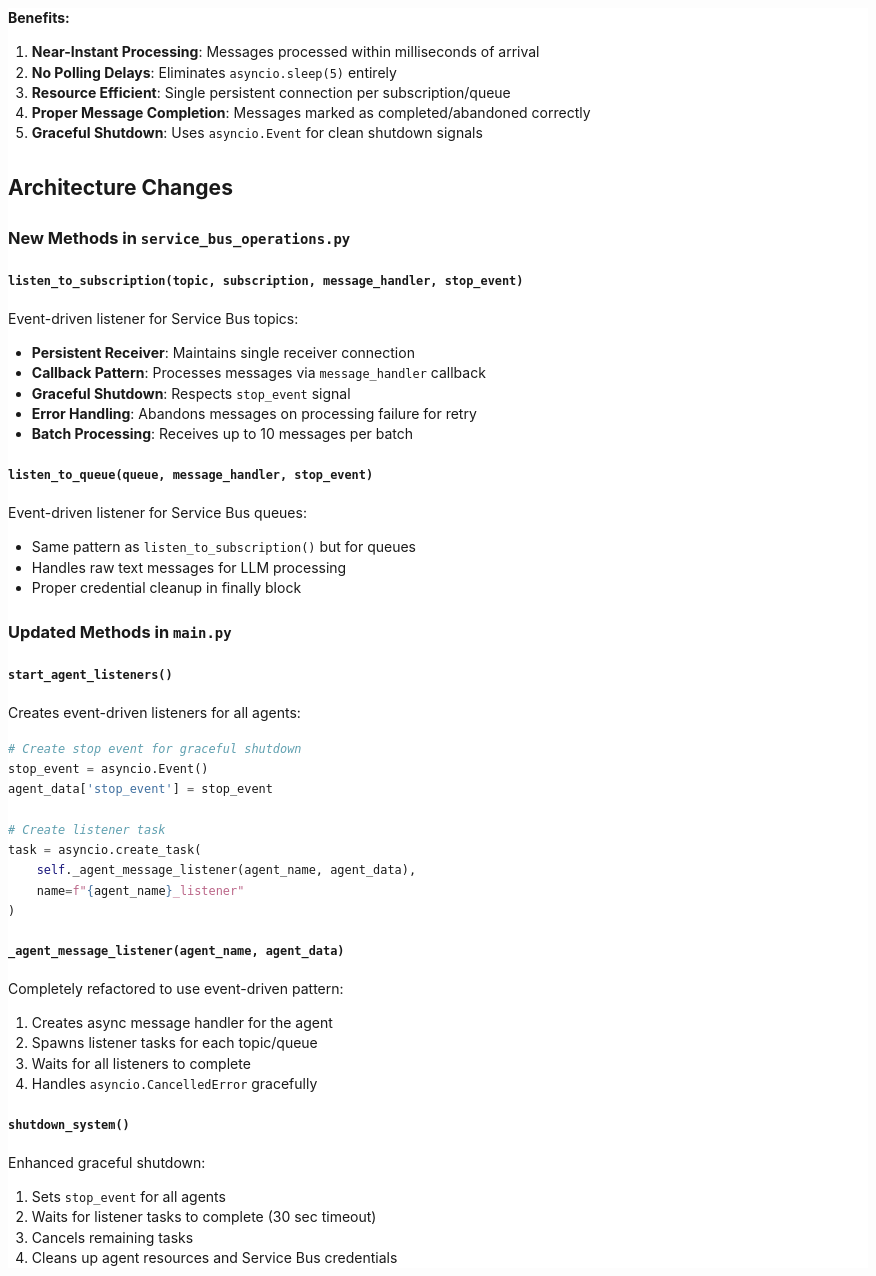 **Benefits:**
1. **Near-Instant Processing**: Messages processed within milliseconds of arrival
2. **No Polling Delays**: Eliminates `asyncio.sleep(5)` entirely
3. **Resource Efficient**: Single persistent connection per subscription/queue
4. **Proper Message Completion**: Messages marked as completed/abandoned correctly
5. **Graceful Shutdown**: Uses `asyncio.Event` for clean shutdown signals

## Architecture Changes

### New Methods in `service_bus_operations.py`

#### `listen_to_subscription(topic, subscription, message_handler, stop_event)`
Event-driven listener for Service Bus topics:
- **Persistent Receiver**: Maintains single receiver connection
- **Callback Pattern**: Processes messages via `message_handler` callback
- **Graceful Shutdown**: Respects `stop_event` signal
- **Error Handling**: Abandons messages on processing failure for retry
- **Batch Processing**: Receives up to 10 messages per batch

#### `listen_to_queue(queue, message_handler, stop_event)`
Event-driven listener for Service Bus queues:
- Same pattern as `listen_to_subscription()` but for queues
- Handles raw text messages for LLM processing
- Proper credential cleanup in finally block

### Updated Methods in `main.py`

#### `start_agent_listeners()`
Creates event-driven listeners for all agents:
```python
# Create stop event for graceful shutdown
stop_event = asyncio.Event()
agent_data['stop_event'] = stop_event

# Create listener task
task = asyncio.create_task(
    self._agent_message_listener(agent_name, agent_data),
    name=f"{agent_name}_listener"
)
```

#### `_agent_message_listener(agent_name, agent_data)`
Completely refactored to use event-driven pattern:
1. Creates async message handler for the agent
2. Spawns listener tasks for each topic/queue
3. Waits for all listeners to complete
4. Handles `asyncio.CancelledError` gracefully

#### `shutdown_system()`
Enhanced graceful shutdown:
1. Sets `stop_event` for all agents
2. Waits for listener tasks to complete (30 sec timeout)
3. Cancels remaining tasks
4. Cleans up agent resources and Service Bus credentials
